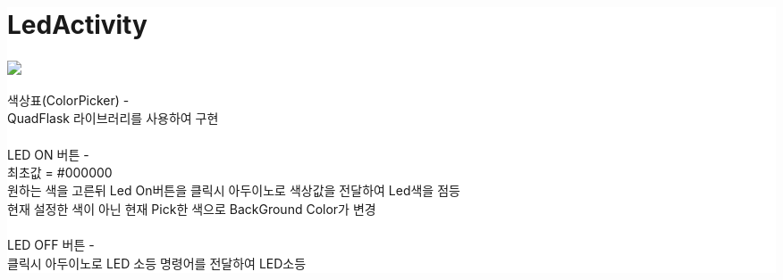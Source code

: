 <h1>LedActivity</h1>
<img src="https://user-images.githubusercontent.com/37800688/83323728-aa5be080-a29b-11ea-8155-5e1f28631152.png" width="90%"></img>
<p>
색상표(ColorPicker) - </br>
QuadFlask 라이브러리를 사용하여 구현</br></br>
LED ON 버튼 - </br>
최초값 = #000000</br>
원하는 색을 고른뒤 Led On버튼을 클릭시 아두이노로 색상값을 전달하여 Led색을 점등</br>
현재 설정한 색이 아닌 현재 Pick한 색으로 BackGround Color가 변경</br></br>
LED OFF 버튼 - </br>
클릭시 아두이노로 LED 소등 명령어를 전달하여 LED소등</br>

</p>
